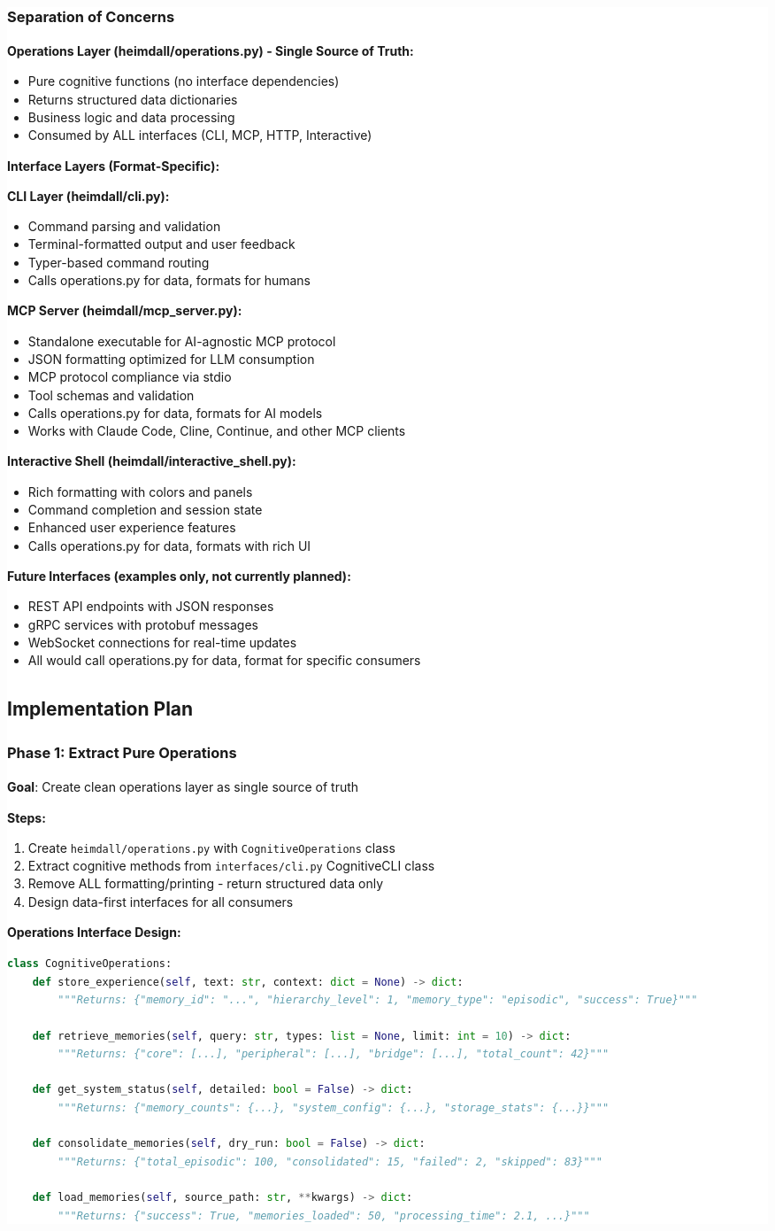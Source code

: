### Separation of Concerns

**Operations Layer (heimdall/operations.py) - Single Source of Truth:**
- Pure cognitive functions (no interface dependencies)
- Returns structured data dictionaries
- Business logic and data processing
- Consumed by ALL interfaces (CLI, MCP, HTTP, Interactive)

**Interface Layers (Format-Specific):**

**CLI Layer (heimdall/cli.py):**
- Command parsing and validation
- Terminal-formatted output and user feedback
- Typer-based command routing
- Calls operations.py for data, formats for humans

**MCP Server (heimdall/mcp_server.py):**
- Standalone executable for AI-agnostic MCP protocol
- JSON formatting optimized for LLM consumption
- MCP protocol compliance via stdio
- Tool schemas and validation
- Calls operations.py for data, formats for AI models
- Works with Claude Code, Cline, Continue, and other MCP clients

**Interactive Shell (heimdall/interactive_shell.py):**
- Rich formatting with colors and panels
- Command completion and session state
- Enhanced user experience features
- Calls operations.py for data, formats with rich UI

**Future Interfaces (examples only, not currently planned):**
- REST API endpoints with JSON responses
- gRPC services with protobuf messages
- WebSocket connections for real-time updates
- All would call operations.py for data, format for specific consumers

## Implementation Plan

### Phase 1: Extract Pure Operations

**Goal**: Create clean operations layer as single source of truth

**Steps:**
1. Create `heimdall/operations.py` with `CognitiveOperations` class
2. Extract cognitive methods from `interfaces/cli.py` CognitiveCLI class
3. Remove ALL formatting/printing - return structured data only
4. Design data-first interfaces for all consumers

**Operations Interface Design:**
```python
class CognitiveOperations:
    def store_experience(self, text: str, context: dict = None) -> dict:
        """Returns: {"memory_id": "...", "hierarchy_level": 1, "memory_type": "episodic", "success": True}"""

    def retrieve_memories(self, query: str, types: list = None, limit: int = 10) -> dict:
        """Returns: {"core": [...], "peripheral": [...], "bridge": [...], "total_count": 42}"""

    def get_system_status(self, detailed: bool = False) -> dict:
        """Returns: {"memory_counts": {...}, "system_config": {...}, "storage_stats": {...}}"""

    def consolidate_memories(self, dry_run: bool = False) -> dict:
        """Returns: {"total_episodic": 100, "consolidated": 15, "failed": 2, "skipped": 83}"""

    def load_memories(self, source_path: str, **kwargs) -> dict:
        """Returns: {"success": True, "memories_loaded": 50, "processing_time": 2.1, ...}"""
```